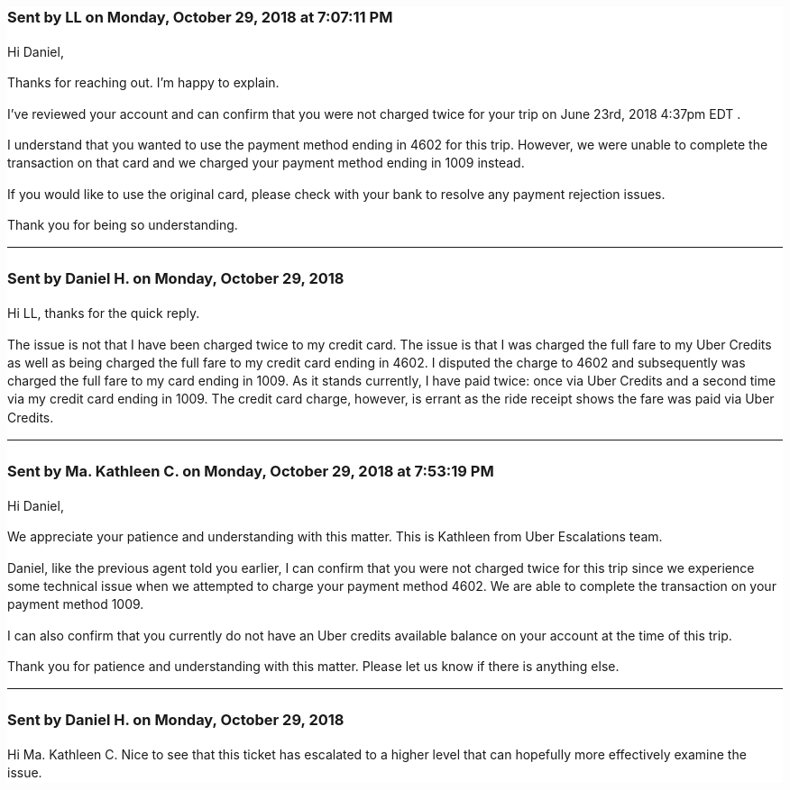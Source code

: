 ### Sent by LL on Monday, October 29, 2018 at 7:07:11 PM

Hi Daniel,

Thanks for reaching out. I’m happy to explain.

I’ve reviewed your account and can confirm that you were not charged twice for your trip on June 23rd, 2018 4:37pm EDT .

I understand that you wanted to use the payment method ending in 4602 for this trip. However, we were unable to complete the transaction on that card and we charged your payment method ending in 1009 instead.

If you would like to use the original card, please check with your bank to resolve any payment rejection issues.

Thank you for being so understanding.

***

### Sent by Daniel H. on Monday, October 29, 2018

Hi LL, thanks for the quick reply.

The issue is not that I have been charged twice to my credit card. The issue is that I was charged the full fare to my Uber Credits as well as being charged the full fare to my credit card ending in 4602. I disputed the charge to 4602 and subsequently was charged the full fare to my card ending in 1009. As it stands currently, I have paid twice: once via Uber Credits and a second time via my credit card ending in 1009. The credit card charge, however, is errant as the ride receipt shows the fare was paid via Uber Credits.

***

### Sent by Ma. Kathleen C. on Monday, October 29, 2018 at 7:53:19 PM

Hi Daniel,

We appreciate your patience and understanding with this matter. This is Kathleen from Uber Escalations team.

Daniel, like the previous agent told you earlier, I can confirm that you were not charged twice for this trip since we experience some technical issue when we attempted to charge your payment method 4602. We are able to complete the transaction on your payment method 1009.

I can also confirm that you currently do not have an Uber credits available balance on your account at the time of this trip.

Thank you for patience and understanding with this matter. Please let us know if there is anything else.

***

### Sent by Daniel H. on Monday, October 29, 2018

Hi Ma. Kathleen C. Nice to see that this ticket has escalated to a higher level that can hopefully more effectively examine the issue.
